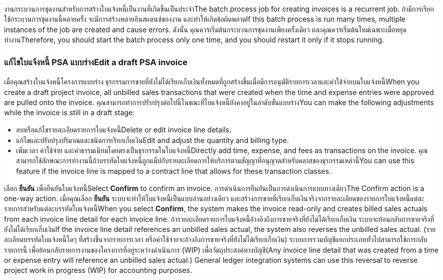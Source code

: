 <span data-ttu-id="3b904-158">งานกระบวนการชุดงานสำหรับการสร้างใบแจ้งหนี้เป็นงานที่เกิดขึ้นเป็นประจำ</span><span class="sxs-lookup"><span data-stu-id="3b904-158">The batch process job for creating invoices is a recurrent job.</span></span> <span data-ttu-id="3b904-159">ถ้ามีการเรียกใช้กระบวนการชุดงานนี้หลายครั้ง จะมีการสร้างหลายอินสแตนซ์ของงาน และทำให้เกิดข้อผิดพลาด</span><span class="sxs-lookup"><span data-stu-id="3b904-159">If this batch process is run many times, multiple instances of the job are created and cause errors.</span></span> <span data-ttu-id="3b904-160">ดังนั้น คุณควรเริ่มต้นกระบวนการชุดงานเพียงครั้งเดียว และคุณควรเริ่มต้นใหม่เฉพาะเมื่อหยุดทำงาน</span><span class="sxs-lookup"><span data-stu-id="3b904-160">Therefore, you should start the batch process only one time, and you should restart it only if it stops running.</span></span>
 
### <a name="edit-a-draft-psa-invoice"></a><span data-ttu-id="3b904-161">แก้ไขใบแจ้งหนี้ PSA แบบร่าง</span><span class="sxs-lookup"><span data-stu-id="3b904-161">Edit a draft PSA invoice</span></span>

<span data-ttu-id="3b904-162">เมื่อคุณสร้างใบแจ้งหนี้โครงการแบบร่าง ธุรกรรมการขายที่ยังไม่ได้เรียกเก็บเงินทั้งหมดที่ถูกสร้างขึ้นเมื่อมีการอนุมัติรายการเวลาและค่าใช้จ่ายบนใบแจ้งหนี้</span><span class="sxs-lookup"><span data-stu-id="3b904-162">When you create a draft project invoice, all unbilled sales transactions that were created when the time and expense entries were approved are pulled onto the invoice.</span></span> <span data-ttu-id="3b904-163">คุณสามารถทำการปรับปรุงต่อไปนี้ในขณะที่ใบแจ้งหนี้ยังคงอยู่ในลำดับขั้นแบบร่าง</span><span class="sxs-lookup"><span data-stu-id="3b904-163">You can make the following adjustments while the invoice is still in a draft stage:</span></span>

- <span data-ttu-id="3b904-164">ลบหรือแก้ไขรายละเอียดรายการใบแจ้งหนี้</span><span class="sxs-lookup"><span data-stu-id="3b904-164">Delete or edit invoice line details.</span></span>
- <span data-ttu-id="3b904-165">แก้ไขและปรับปรุงปริมาณและชนิดการเรียกเก็บเงิน</span><span class="sxs-lookup"><span data-stu-id="3b904-165">Edit and adjust the quantity and billing type.</span></span>
- <span data-ttu-id="3b904-166">เพิ่มเวลา ค่าใช้จ่าย และค่าธรรมเนียมโดยตรงเป็นธุรกรรมในใบแจ้งหนี้</span><span class="sxs-lookup"><span data-stu-id="3b904-166">Directly add time, expense, and fees as transactions on the invoice.</span></span> <span data-ttu-id="3b904-167">คุณสามารถใช้ลักษณะการทำงานนี้ถ้าบรรทัดใบแจ้งหนี้ถูกแม็ปกับรายละเอียดการให้บริการตามสัญญาที่อนุญาตสำหรับคลาสของธุรกรรมเหล่านี้</span><span class="sxs-lookup"><span data-stu-id="3b904-167">You can use this feature if the invoice line is mapped to a contract line that allows for these transaction classes.</span></span>

<span data-ttu-id="3b904-168">เลือก **ยืนยัน** เพื่อยืนยันใบแจ้งหนี้</span><span class="sxs-lookup"><span data-stu-id="3b904-168">Select **Confirm** to confirm an invoice.</span></span> <span data-ttu-id="3b904-169">การดำเนินการยืนยันเป็นการดำเนินการแบบทางเดียว</span><span class="sxs-lookup"><span data-stu-id="3b904-169">The Confirm action is a one-way action.</span></span> <span data-ttu-id="3b904-170">เมื่อคุณเลือก **ยืนยัน** ระบบจะทำให้ใบแจ้งหนี้เป็นแบบอ่านอย่างเดียว และสร้างการขายที่เรียกเก็บเงินจริงจากรายละเอียดของรายการใบแจ้งหนี้แต่ละรายการสำหรับแต่ละบรรทัดใบแจ้งหนี้</span><span class="sxs-lookup"><span data-stu-id="3b904-170">When you select **Confirm**, the system makes the invoice read-only and creates billed sales actuals from each invoice line detail for each invoice line.</span></span> <span data-ttu-id="3b904-171">ถ้ารายละเอียดรายการใบแจ้งหนี้อ้างอิงถึงการขายจริงที่ยังไม่ได้เรียกเก็บเงิน ระบบจะย้อนกลับการขายจริงที่ยังไม่ได้เรียกเก็บเงิน</span><span class="sxs-lookup"><span data-stu-id="3b904-171">If the invoice line detail references an unbilled sales actual, the system also reverses the unbilled sales actual.</span></span> <span data-ttu-id="3b904-172">(รายละเอียดบรรทัดใบแจ้งหนี้ใดๆ ที่สร้างขึ้นจากรายการเวลา หรือค่าใช้จ่ายจะอ้างอิงการขายจริงที่ยังไม่ได้เรียกเก็บเงิน) ระบบการรวมบัญชีแยกประเภททั่วไปสามารถใช้การกลับรายการนี้ เพื่อย้อนกลับรายการงานของโครงการที่อยู่ระหว่างดำเนินการ (WIP) เพื่อวัตถุประสงค์ทางบัญชี</span><span class="sxs-lookup"><span data-stu-id="3b904-172">(Any invoice line detail that was created from a time or expense entry will reference an unbilled sales actual.) General ledger integration systems can use this reversal to reverse project work in progress (WIP) for accounting purposes.</span></span>
